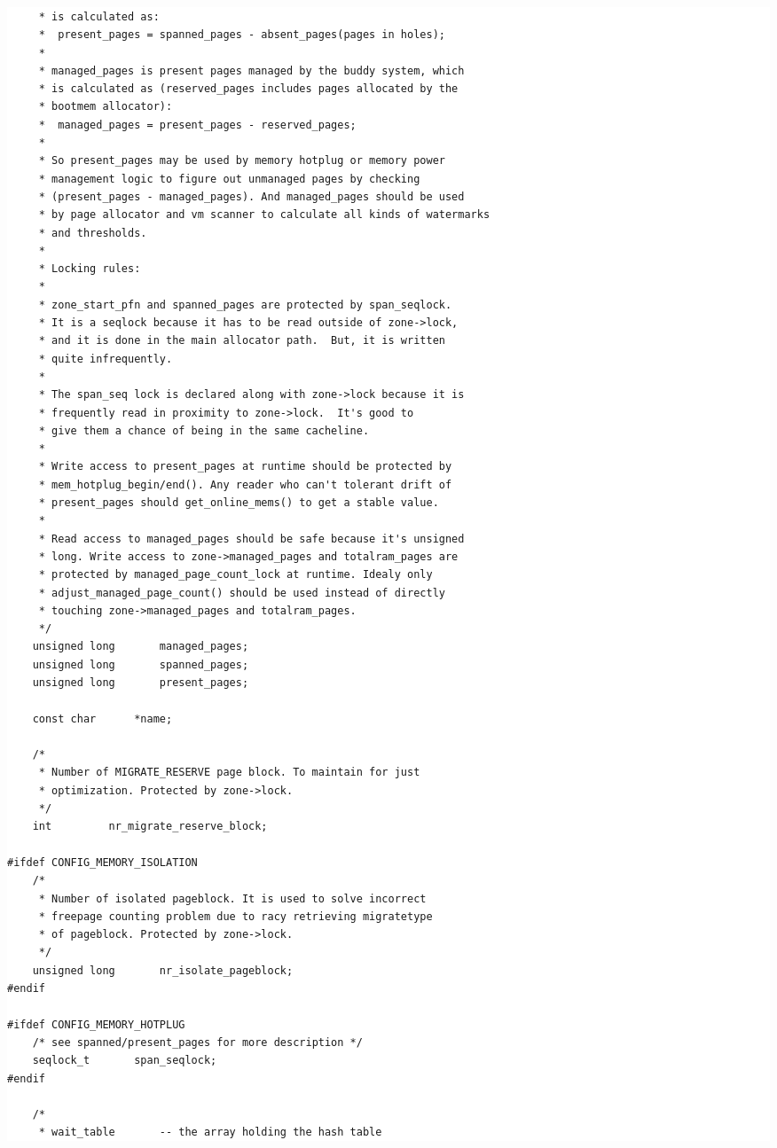 ```
	 * is calculated as:
	 *	present_pages = spanned_pages - absent_pages(pages in holes);
	 *
	 * managed_pages is present pages managed by the buddy system, which
	 * is calculated as (reserved_pages includes pages allocated by the
	 * bootmem allocator):
	 *	managed_pages = present_pages - reserved_pages;
	 *
	 * So present_pages may be used by memory hotplug or memory power
	 * management logic to figure out unmanaged pages by checking
	 * (present_pages - managed_pages). And managed_pages should be used
	 * by page allocator and vm scanner to calculate all kinds of watermarks
	 * and thresholds.
	 *
	 * Locking rules:
	 *
	 * zone_start_pfn and spanned_pages are protected by span_seqlock.
	 * It is a seqlock because it has to be read outside of zone->lock,
	 * and it is done in the main allocator path.  But, it is written
	 * quite infrequently.
	 *
	 * The span_seq lock is declared along with zone->lock because it is
	 * frequently read in proximity to zone->lock.  It's good to
	 * give them a chance of being in the same cacheline.
	 *
	 * Write access to present_pages at runtime should be protected by
	 * mem_hotplug_begin/end(). Any reader who can't tolerant drift of
	 * present_pages should get_online_mems() to get a stable value.
	 *
	 * Read access to managed_pages should be safe because it's unsigned
	 * long. Write access to zone->managed_pages and totalram_pages are
	 * protected by managed_page_count_lock at runtime. Idealy only
	 * adjust_managed_page_count() should be used instead of directly
	 * touching zone->managed_pages and totalram_pages.
	 */
	unsigned long		managed_pages;
	unsigned long		spanned_pages;
	unsigned long		present_pages;

	const char		*name;

	/*
	 * Number of MIGRATE_RESERVE page block. To maintain for just
	 * optimization. Protected by zone->lock.
	 */
	int			nr_migrate_reserve_block;

#ifdef CONFIG_MEMORY_ISOLATION
	/*
	 * Number of isolated pageblock. It is used to solve incorrect
	 * freepage counting problem due to racy retrieving migratetype
	 * of pageblock. Protected by zone->lock.
	 */
	unsigned long		nr_isolate_pageblock;
#endif

#ifdef CONFIG_MEMORY_HOTPLUG
	/* see spanned/present_pages for more description */
	seqlock_t		span_seqlock;
#endif

	/*
	 * wait_table		-- the array holding the hash table
```